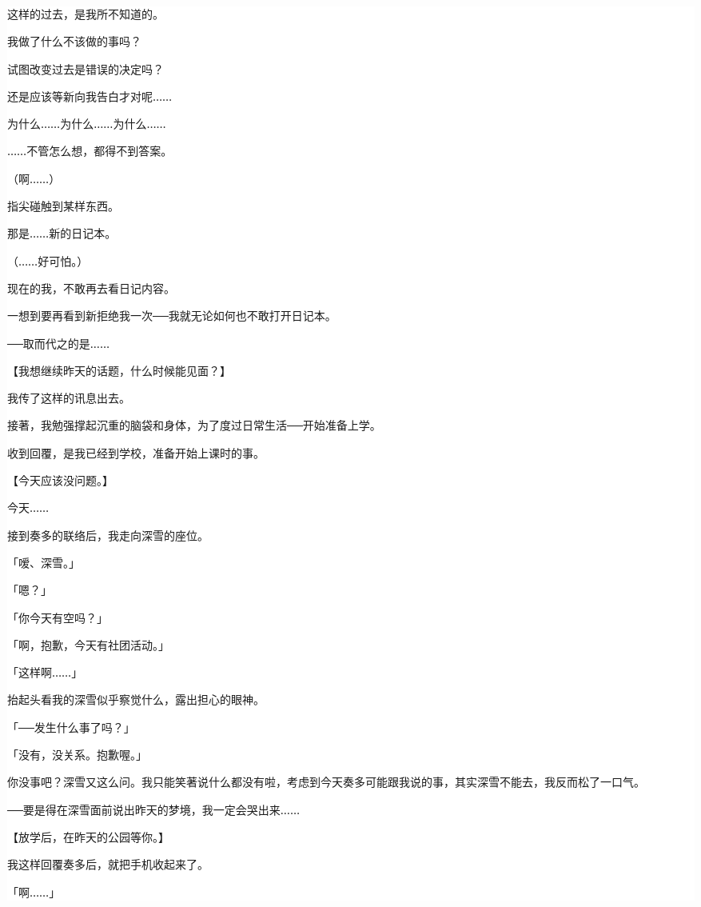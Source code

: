 这样的过去，是我所不知道的。

我做了什么不该做的事吗？

试图改变过去是错误的决定吗？

还是应该等新向我告白才对呢……

为什么……为什么……为什么……

……不管怎么想，都得不到答案。

（啊……）

指尖碰触到某样东西。

那是……新的日记本。

（……好可怕。）

现在的我，不敢再去看日记内容。

一想到要再看到新拒绝我一次──我就无论如何也不敢打开日记本。

──取而代之的是……

【我想继续昨天的话题，什么时候能见面？】

我传了这样的讯息出去。

接著，我勉强撑起沉重的脑袋和身体，为了度过日常生活──开始准备上学。

收到回覆，是我已经到学校，准备开始上课时的事。

【今天应该没问题。】

今天……

接到奏多的联络后，我走向深雪的座位。

「嗳、深雪。」

「嗯？」

「你今天有空吗？」

「啊，抱歉，今天有社团活动。」

「这样啊……」

抬起头看我的深雪似乎察觉什么，露出担心的眼神。

「──发生什么事了吗？」

「没有，没关系。抱歉喔。」

你没事吧？深雪又这么问。我只能笑著说什么都没有啦，考虑到今天奏多可能跟我说的事，其实深雪不能去，我反而松了一口气。

──要是得在深雪面前说出昨天的梦境，我一定会哭出来……

【放学后，在昨天的公园等你。】

我这样回覆奏多后，就把手机收起来了。

「啊……」
